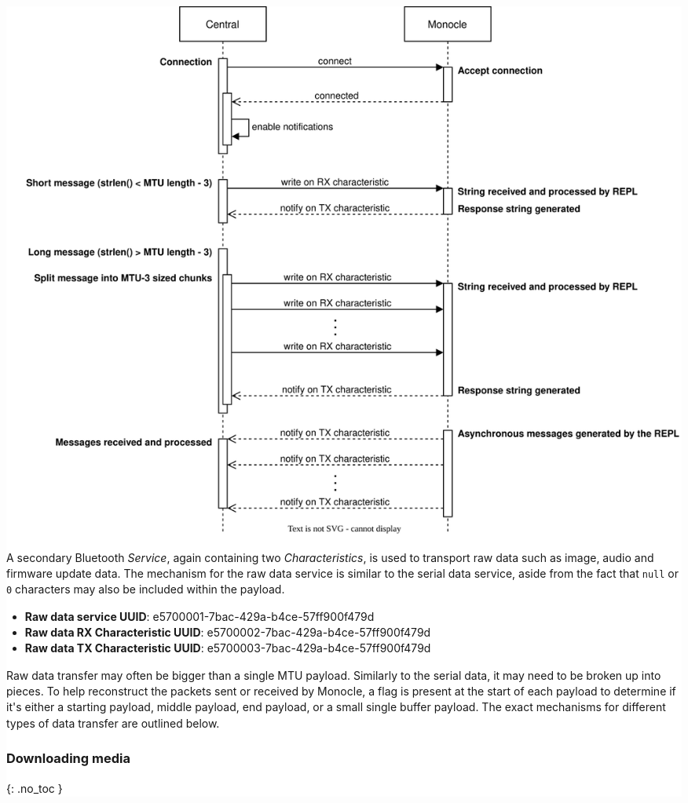 ![Sequence diagram of the Monocle serial data service](/micropython/images/bluetooth-serial-service-sequence-diagram.svg)

A secondary Bluetooth *Service*, again containing two *Characteristics*, is used to transport raw data such as image, audio and firmware update data. The mechanism for the raw data service is similar to the serial data service, aside from the fact that `null` or `0` characters may also be included within the payload.

- **Raw data service UUID**: e5700001-7bac-429a-b4ce-57ff900f479d
- **Raw data RX Characteristic UUID**: e5700002-7bac-429a-b4ce-57ff900f479d
- **Raw data TX Characteristic UUID**: e5700003-7bac-429a-b4ce-57ff900f479d

Raw data transfer may often be bigger than a single MTU payload. Similarly to the serial data, it may need to be broken up into pieces. To help reconstruct the packets sent or received by Monocle, a flag is present at the start of each payload to determine if it's either a starting payload, middle payload, end payload, or a small single buffer payload. The exact mechanisms for different types of data transfer are outlined below.

### Downloading media
{: .no_toc }
